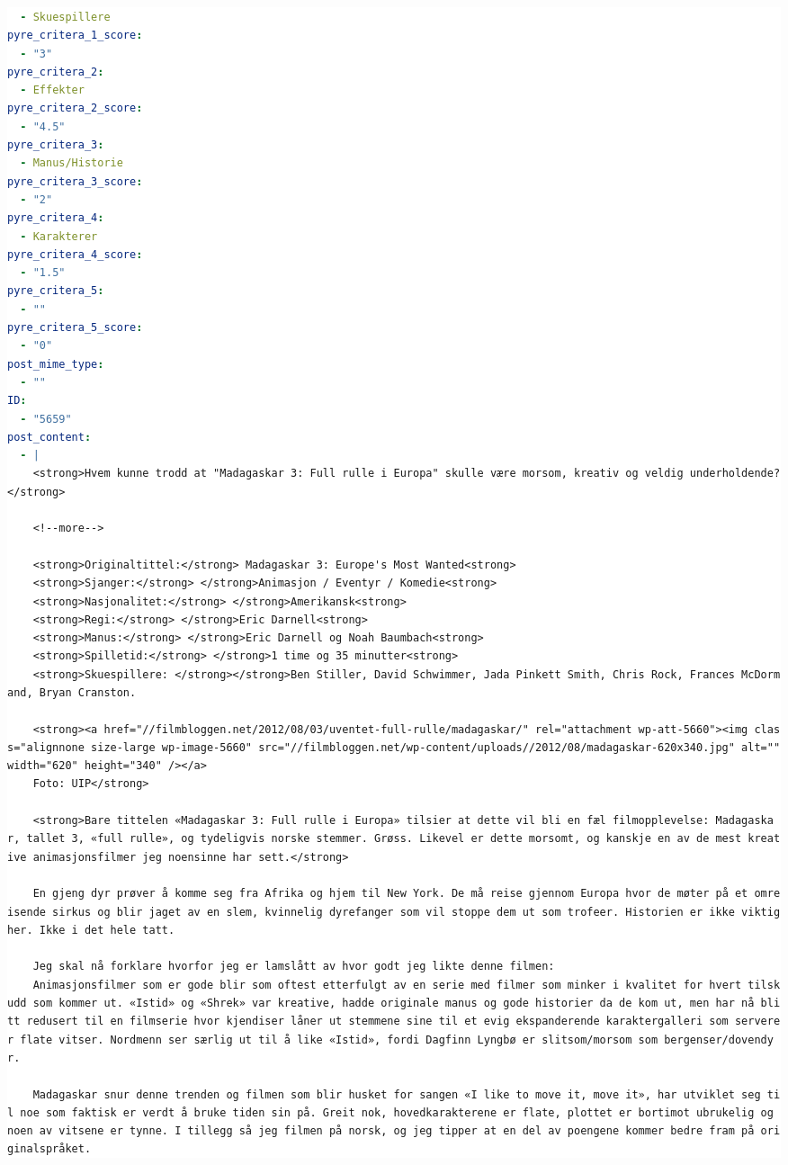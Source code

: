 ```yaml
  - Skuespillere
pyre_critera_1_score:
  - "3"
pyre_critera_2:
  - Effekter
pyre_critera_2_score:
  - "4.5"
pyre_critera_3:
  - Manus/Historie
pyre_critera_3_score:
  - "2"
pyre_critera_4:
  - Karakterer
pyre_critera_4_score:
  - "1.5"
pyre_critera_5:
  - ""
pyre_critera_5_score:
  - "0"
post_mime_type:
  - ""
ID:
  - "5659"
post_content:
  - |
    <strong>Hvem kunne trodd at "Madagaskar 3: Full rulle i Europa" skulle være morsom, kreativ og veldig underholdende?</strong>

    <!--more-->

    <strong>Originaltittel:</strong> Madagaskar 3: Europe's Most Wanted<strong>
    <strong>Sjanger:</strong> </strong>Animasjon / Eventyr / Komedie<strong>
    <strong>Nasjonalitet:</strong> </strong>Amerikansk<strong>
    <strong>Regi:</strong> </strong>Eric Darnell<strong>
    <strong>Manus:</strong> </strong>Eric Darnell og Noah Baumbach<strong>
    <strong>Spilletid:</strong> </strong>1 time og 35 minutter<strong>
    <strong>Skuespillere: </strong></strong>Ben Stiller, David Schwimmer, Jada Pinkett Smith, Chris Rock, Frances McDormand, Bryan Cranston.

    <strong><a href="//filmbloggen.net/2012/08/03/uventet-full-rulle/madagaskar/" rel="attachment wp-att-5660"><img class="alignnone size-large wp-image-5660" src="//filmbloggen.net/wp-content/uploads//2012/08/madagaskar-620x340.jpg" alt="" width="620" height="340" /></a>
    Foto: UIP</strong>

    <strong>Bare tittelen «Madagaskar 3: Full rulle i Europa» tilsier at dette vil bli en fæl filmopplevelse: Madagaskar, tallet 3, «full rulle», og tydeligvis norske stemmer. Grøss. Likevel er dette morsomt, og kanskje en av de mest kreative animasjonsfilmer jeg noensinne har sett.</strong>

    En gjeng dyr prøver å komme seg fra Afrika og hjem til New York. De må reise gjennom Europa hvor de møter på et omreisende sirkus og blir jaget av en slem, kvinnelig dyrefanger som vil stoppe dem ut som trofeer. Historien er ikke viktig her. Ikke i det hele tatt.

    Jeg skal nå forklare hvorfor jeg er lamslått av hvor godt jeg likte denne filmen:
    Animasjonsfilmer som er gode blir som oftest etterfulgt av en serie med filmer som minker i kvalitet for hvert tilskudd som kommer ut. «Istid» og «Shrek» var kreative, hadde originale manus og gode historier da de kom ut, men har nå blitt redusert til en filmserie hvor kjendiser låner ut stemmene sine til et evig ekspanderende karaktergalleri som serverer flate vitser. Nordmenn ser særlig ut til å like «Istid», fordi Dagfinn Lyngbø er slitsom/morsom som bergenser/dovendyr.

    Madagaskar snur denne trenden og filmen som blir husket for sangen «I like to move it, move it», har utviklet seg til noe som faktisk er verdt å bruke tiden sin på. Greit nok, hovedkarakterene er flate, plottet er bortimot ubrukelig og noen av vitsene er tynne. I tillegg så jeg filmen på norsk, og jeg tipper at en del av poengene kommer bedre fram på originalspråket.
```
